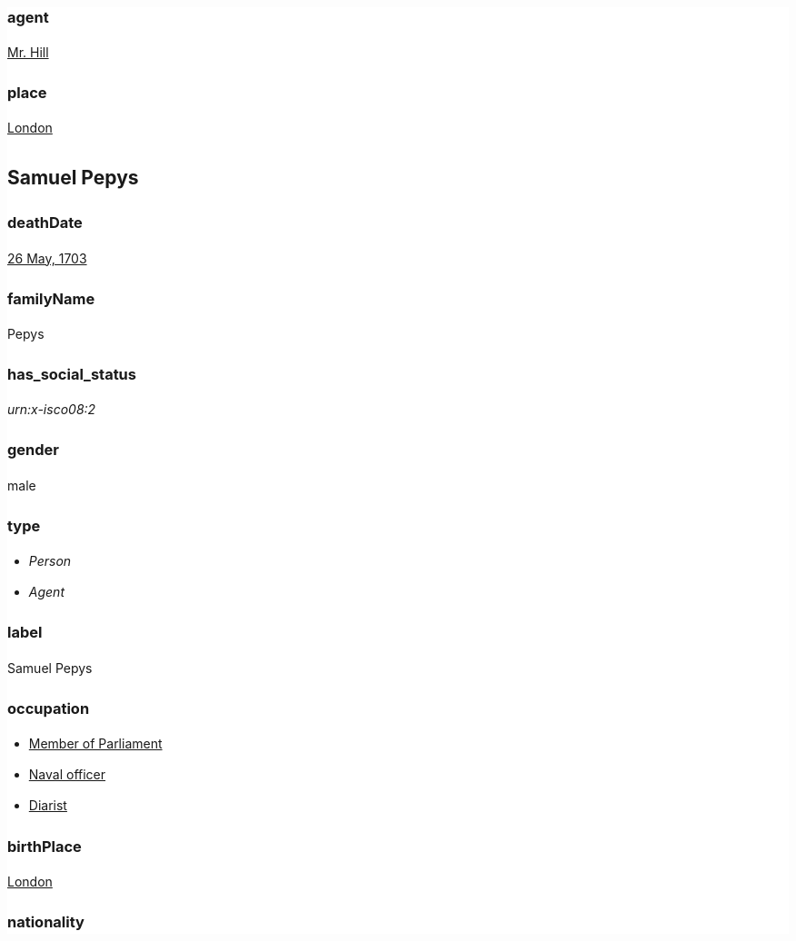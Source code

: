 ### agent


[Mr. Hill](#Mr.-Hill)

### place


[London](#London)

## Samuel Pepys

### deathDate


[26 May, 1703](#26-May-1703)

### familyName


Pepys

### has_social_status


*urn:x-isco08:2*

### gender


male

### type

 - *Person*

 - *Agent*

### label


Samuel Pepys

### occupation

 - [Member of Parliament](#Member-of-Parliament)

 - [Naval officer](#Naval-officer)

 - [Diarist](#Diarist)

### birthPlace


[London](#London)

### nationality
